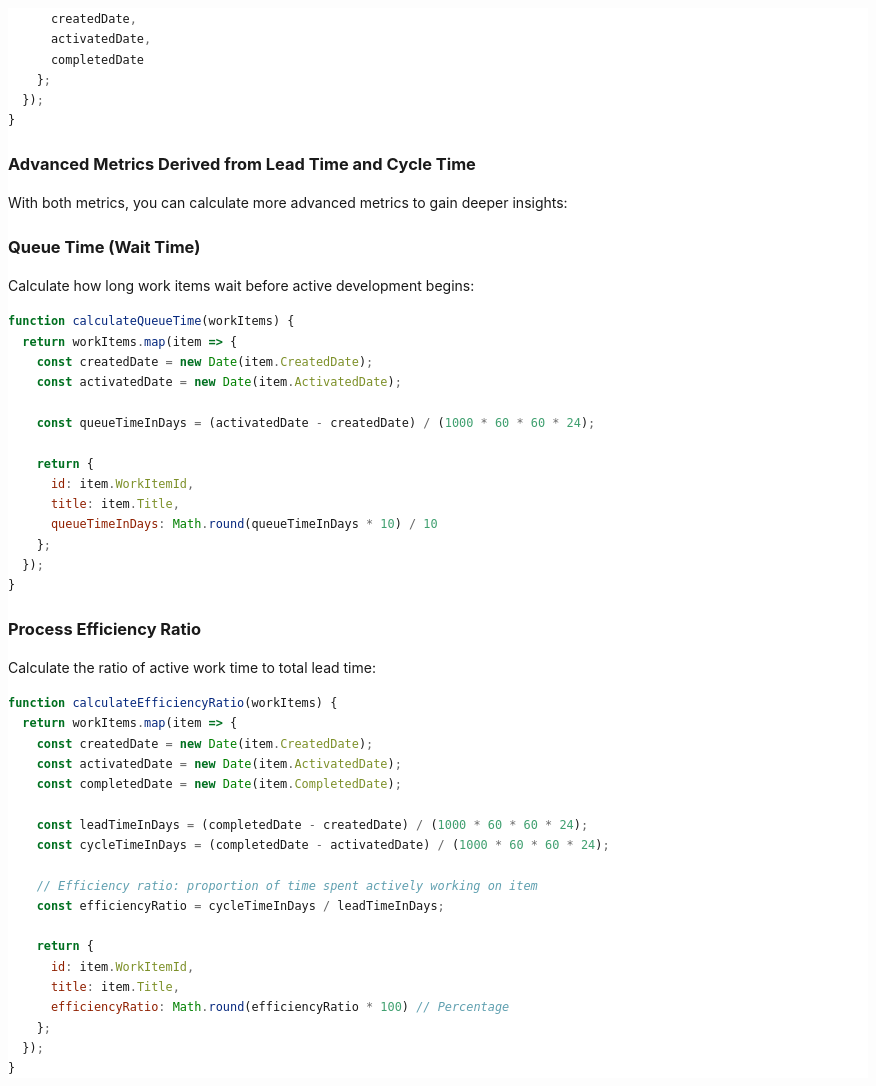 ```js
      createdDate,
      activatedDate,
      completedDate
    };
  });
}
```

### Advanced Metrics Derived from Lead Time and Cycle Time
With both metrics, you can calculate more advanced metrics to gain deeper insights:

### Queue Time (Wait Time)
Calculate how long work items wait before active development begins:
```js
function calculateQueueTime(workItems) {
  return workItems.map(item => {
    const createdDate = new Date(item.CreatedDate);
    const activatedDate = new Date(item.ActivatedDate);
    
    const queueTimeInDays = (activatedDate - createdDate) / (1000 * 60 * 60 * 24);
    
    return {
      id: item.WorkItemId,
      title: item.Title,
      queueTimeInDays: Math.round(queueTimeInDays * 10) / 10
    };
  });
}
```

### Process Efficiency Ratio
Calculate the ratio of active work time to total lead time:

```js
function calculateEfficiencyRatio(workItems) {
  return workItems.map(item => {
    const createdDate = new Date(item.CreatedDate);
    const activatedDate = new Date(item.ActivatedDate);
    const completedDate = new Date(item.CompletedDate);
    
    const leadTimeInDays = (completedDate - createdDate) / (1000 * 60 * 60 * 24);
    const cycleTimeInDays = (completedDate - activatedDate) / (1000 * 60 * 60 * 24);
    
    // Efficiency ratio: proportion of time spent actively working on item
    const efficiencyRatio = cycleTimeInDays / leadTimeInDays;
    
    return {
      id: item.WorkItemId,
      title: item.Title,
      efficiencyRatio: Math.round(efficiencyRatio * 100) // Percentage
    };
  });
}
```
